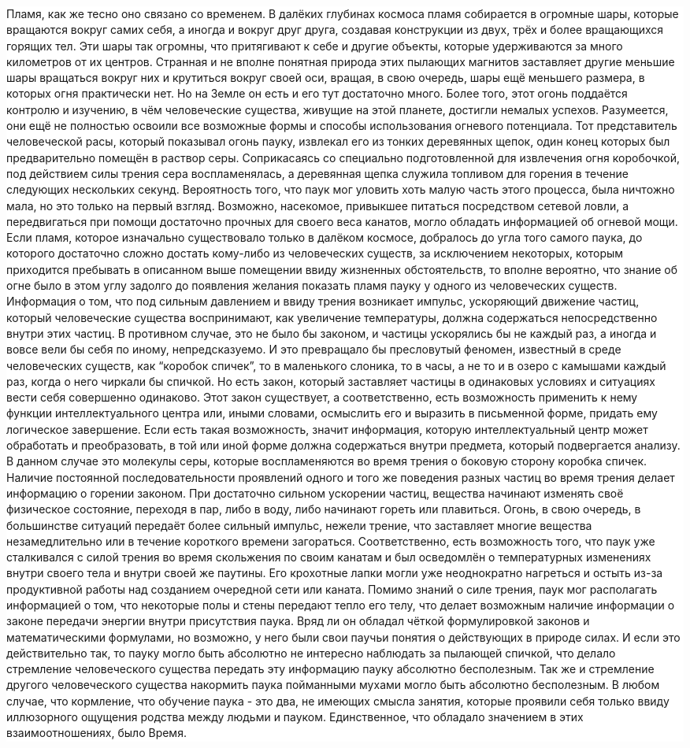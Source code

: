 Пламя, как же тесно оно связано со временем. В далёких глубинах космоса пламя собирается в огромные шары, которые вращаются вокруг самих себя, а иногда и вокруг друг друга, создавая конструкции из двух, трёх и более вращающихся горящих тел. Эти шары так огромны, что притягивают к себе и другие объекты, которые удерживаются за много километров от их центров. Странная и не вполне понятная природа этих пылающих магнитов заставляет другие меньшие шары вращаться вокруг них и крутиться вокруг своей оси, вращая, в свою очередь, шары ещё меньшего размера, в которых огня практически нет. Но на Земле он есть и его тут достаточно много. Более того, этот огонь поддаётся контролю и изучению, в чём человеческие существа, живущие на этой планете, достигли немалых успехов. Разумеется, они ещё не полностью освоили все возможные формы и способы использования огневого потенциала. Тот представитель человеческой расы, который показывал огонь пауку, извлекал его из тонких деревянных щепок, один конец которых был предварительно помещён в раствор серы. Соприкасаясь со специально подготовленной для извлечения огня коробочкой, под действием силы трения сера воспламенялась, а деревянная щепка служила топливом для горения в течение следующих нескольких секунд. Вероятность того, что паук мог уловить хоть малую часть этого процесса, была ничтожно мала, но это только на первый взгляд. Возможно, насекомое, привыкшее питаться посредством сетевой ловли, а передвигаться при помощи достаточно прочных для своего веса канатов, могло обладать информацией об огневой мощи. Если пламя, которое изначально существовало только в далёком космосе, добралось до угла того самого паука, до которого достаточно сложно достать кому-либо из человеческих существ, за исключением некоторых, которым приходится пребывать в описанном выше помещении ввиду жизненных обстоятельств, то вполне вероятно, что знание об огне было в этом углу задолго до появления желания показать пламя пауку у одного из человеческих существ. 
Информация о том, что под сильным давлением и ввиду трения возникает импульс, ускоряющий движение частиц, который человеческие существа воспринимают, как увеличение температуры, должна содержаться непосредственно внутри этих частиц. В противном случае, это не было бы законом, и частицы ускорялись бы не каждый раз, а иногда и вовсе вели бы себя по иному, непредсказуемо. И это превращало бы пресловутый феномен, известный в среде человеческих существ, как “коробок спичек”, то в маленького слоника, то в часы, а не то и в озеро с камышами каждый раз, когда о него чиркали бы спичкой. Но есть закон, который заставляет частицы в одинаковых условиях и ситуациях вести себя совершенно одинаково. Этот закон существует, а соответственно, есть возможность применить к нему функции интеллектуального центра или, иными словами, осмыслить его и выразить в письменной форме, придать ему логическое завершение. Если есть такая возможность, значит информация, которую интеллектуальный центр может обработать и преобразовать, в той или иной форме должна содержаться внутри предмета, который подвергается анализу. В данном случае это молекулы серы, которые воспламеняются во время трения о боковую сторону коробка спичек. Наличие постоянной последовательности проявлений одного и того же поведения разных частиц во время трения делает информацию о горении законом. При достаточно сильном ускорении частиц, вещества начинают изменять своё физическое состояние, переходя в пар, либо в воду, либо начинают гореть или плавиться. Огонь, в свою очередь, в большинстве ситуаций передаёт более сильный импульс, нежели трение, что заставляет многие вещества незамедлительно или в течение короткого времени загораться. Соответственно, есть возможность того, что паук уже сталкивался с силой трения во время скольжения по своим канатам и был осведомлён о температурных изменениях внутри своего тела и внутри своей же паутины. Его крохотные лапки могли уже неоднократно нагреться и остыть из-за продуктивной работы над созданием очередной сети или каната. Помимо знаний о силе трения, паук мог располагать информацией о том, что некоторые полы и стены передают тепло его телу, что делает возможным наличие информации о законе передачи энергии внутри присутствия паука. Вряд ли он обладал чёткой формулировкой законов и математическими формулами, но возможно, у него были свои паучьи понятия о действующих в природе силах. И если это действительно так, то пауку могло быть абсолютно не интересно наблюдать за пылающей спичкой, что делало стремление человеческого существа передать эту информацию пауку абсолютно бесполезным. Так же и стремление другого человеческого существа накормить паука пойманными мухами могло быть абсолютно бесполезным. В любом случае, что кормление, что обучение паука - это два, не имеющих смысла занятия, которые проявили себя только ввиду иллюзорного ощущения родства между людьми и пауком. Единственное, что обладало значением в этих взаимоотношениях, было Время.
